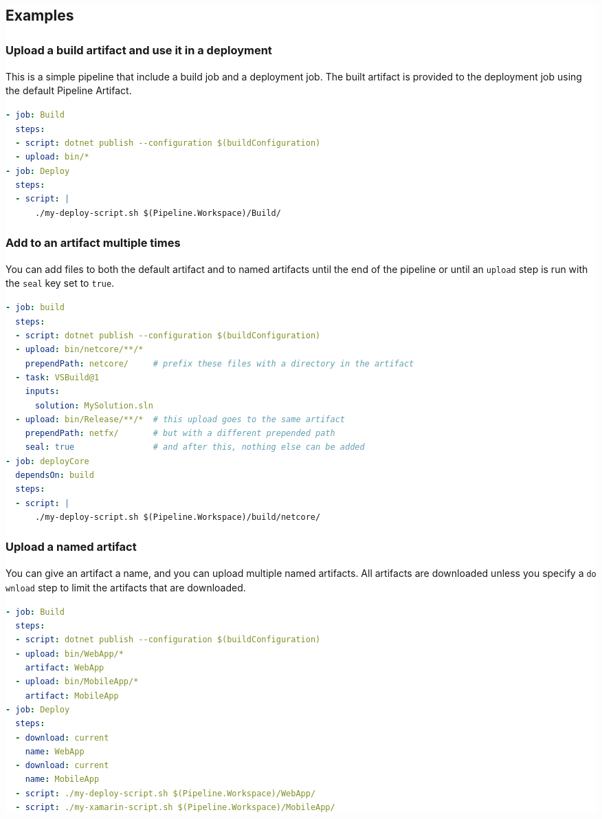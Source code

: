## Examples

### Upload a build artifact and use it in a deployment

This is a simple pipeline that include a build job and a deployment job. The built artifact is provided to the deployment job using the default Pipeline Artifact.

```yaml
- job: Build
  steps:
  - script: dotnet publish --configuration $(buildConfiguration)
  - upload: bin/*
- job: Deploy
  steps:
  - script: |
      ./my-deploy-script.sh $(Pipeline.Workspace)/Build/
```

### Add to an artifact multiple times

You can add files to both the default artifact and to named artifacts until the end of the pipeline or until an `upload` step is run with the `seal` key set to `true`.

```yaml
- job: build
  steps:
  - script: dotnet publish --configuration $(buildConfiguration)
  - upload: bin/netcore/**/*
    prependPath: netcore/     # prefix these files with a directory in the artifact
  - task: VSBuild@1
    inputs:
      solution: MySolution.sln
  - upload: bin/Release/**/*  # this upload goes to the same artifact
    prependPath: netfx/       # but with a different prepended path
    seal: true                # and after this, nothing else can be added
- job: deployCore
  dependsOn: build
  steps:
  - script: |
      ./my-deploy-script.sh $(Pipeline.Workspace)/build/netcore/
```

### Upload a named artifact

You can give an artifact a name, and you can upload multiple named artifacts. All artifacts are downloaded unless you specify a `download` step to limit the artifacts that are downloaded.

```yaml
- job: Build
  steps:
  - script: dotnet publish --configuration $(buildConfiguration)
  - upload: bin/WebApp/*
    artifact: WebApp
  - upload: bin/MobileApp/*
    artifact: MobileApp
- job: Deploy
  steps:
  - download: current
    name: WebApp
  - download: current
    name: MobileApp
  - script: ./my-deploy-script.sh $(Pipeline.Workspace)/WebApp/
  - script: ./my-xamarin-script.sh $(Pipeline.Workspace)/MobileApp/
```
